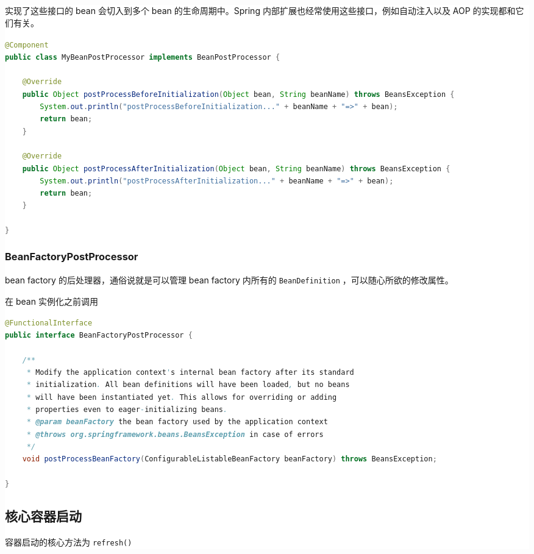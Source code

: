 

实现了这些接口的 bean 会切入到多个 bean 的生命周期中。Spring 内部扩展也经常使用这些接口，例如自动注入以及 AOP 的实现都和它们有关。

```java
@Component
public class MyBeanPostProcessor implements BeanPostProcessor {

	@Override
	public Object postProcessBeforeInitialization(Object bean, String beanName) throws BeansException {
		System.out.println("postProcessBeforeInitialization..." + beanName + "=>" + bean);
		return bean;
	}

	@Override
	public Object postProcessAfterInitialization(Object bean, String beanName) throws BeansException {
		System.out.println("postProcessAfterInitialization..." + beanName + "=>" + bean);
		return bean;
	}

}
```



### BeanFactoryPostProcessor

bean factory 的后处理器，通俗说就是可以管理 bean factory 内所有的 `BeanDefinition` ，可以随心所欲的修改属性。

在 bean 实例化之前调用

```java
@FunctionalInterface
public interface BeanFactoryPostProcessor {

	/**
	 * Modify the application context's internal bean factory after its standard
	 * initialization. All bean definitions will have been loaded, but no beans
	 * will have been instantiated yet. This allows for overriding or adding
	 * properties even to eager-initializing beans.
	 * @param beanFactory the bean factory used by the application context
	 * @throws org.springframework.beans.BeansException in case of errors
	 */
	void postProcessBeanFactory(ConfigurableListableBeanFactory beanFactory) throws BeansException;

}
```



 

## 核心容器启动

容器启动的核心方法为 `refresh()`

